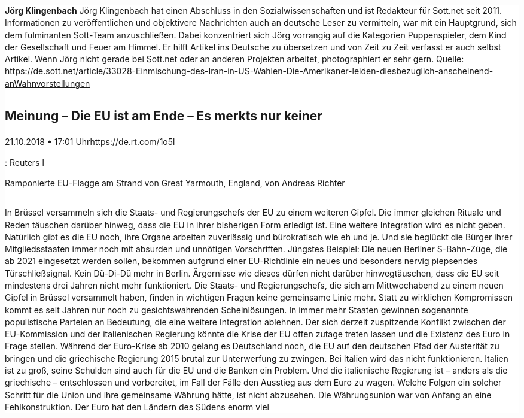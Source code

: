 **Jörg Klingenbach**
Jörg Klingenbach hat einen Abschluss in den Sozialwissenschaften und ist Redakteur für Sott.net seit 2011.
Informationen zu veröffentlichen und objektivere Nachrichten auch an deutsche Leser zu vermitteln, war mit ein
Hauptgrund, sich dem fulminanten Sott-Team anzuschließen. Dabei konzentriert sich Jörg vorrangig auf die Kategorien
Puppenspieler, dem Kind der Gesellschaft und Feuer am Himmel. Er hilft Artikel ins Deutsche zu übersetzen und von
Zeit zu Zeit verfasst er auch selbst Artikel.
Wenn Jörg nicht gerade bei Sott.net oder an anderen Projekten arbeitet, photographiert er sehr gern.
Quelle: https://de.sott.net/article/33028-Einmischung-des-Iran-in-US-Wahlen-Die-Amerikaner-leiden-diesbezuglich-anscheinend-anWahnvorstellungen

## Meinung – Die EU ist am Ende – Es merkts nur keiner


21.10.2018 • 17:01 Uhrhttps://de.rt.com/1o5l


: Reuters l


Ramponierte EU-Flagge am Strand von Great Yarmouth, England, von Andreas Richter


-----

In Brüssel versammeln sich die Staats- und Regierungschefs der EU zu einem weiteren Gipfel. Die immer gleichen
Rituale und Reden täuschen darüber hinweg, dass die EU in ihrer bisherigen Form erledigt ist. Eine weitere Integration
wird es nicht geben.
Natürlich gibt es die EU noch, ihre Organe arbeiten zuverlässig und bürokratisch wie eh und je. Und sie beglückt die
Bürger ihrer Mitgliedsstaaten immer noch mit absurden und unnötigen Vorschriften. Jüngstes Beispiel: Die neuen
Berliner S-Bahn-Züge, die ab 2021 eingesetzt werden sollen, bekommen aufgrund einer EU-Richtlinie ein neues und
besonders nervig piepsendes Türschließsignal. Kein Dü-Di-Dü mehr in Berlin.
Ärgernisse wie dieses dürfen nicht darüber hinwegtäuschen, dass die EU seit mindestens drei Jahren nicht mehr
funktioniert. Die Staats- und Regierungschefs, die sich am Mittwochabend zu einem neuen Gipfel in Brüssel
versammelt haben, finden in wichtigen Fragen keine gemeinsame Linie mehr. Statt zu wirklichen Kompromissen
kommt es seit Jahren nur noch zu gesichtswahrenden Scheinlösungen. In immer mehr Staaten gewinnen sogenannte
populistische Parteien an Bedeutung, die eine weitere Integration ablehnen.
Der sich derzeit zuspitzende Konflikt zwischen der EU-Kommission und der italienischen Regierung könnte die Krise
der EU offen zutage treten lassen und die Existenz des Euro in Frage stellen. Während der Euro-Krise ab 2010 gelang
es Deutschland noch, die EU auf den deutschen Pfad der Austerität zu bringen und die griechische Regierung 2015
brutal zur Unterwerfung zu zwingen.
Bei Italien wird das nicht funktionieren. Italien ist zu groß, seine Schulden sind auch für die EU und die Banken ein
Problem. Und die italienische Regierung ist – anders als die griechische – entschlossen und vorbereitet, im Fall der
Fälle den Ausstieg aus dem Euro zu wagen. Welche Folgen ein solcher Schritt für die Union und ihre gemeinsame
Währung hätte, ist nicht abzusehen.
Die Währungsunion war von Anfang an eine Fehlkonstruktion. Der Euro hat den Ländern des Südens enorm viel